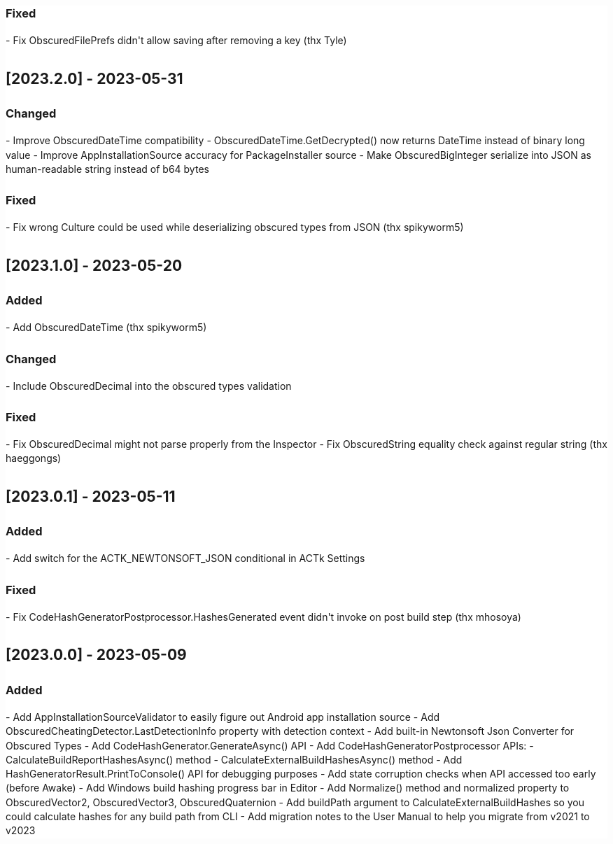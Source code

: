 <h3>Fixed</h3>
- Fix ObscuredFilePrefs didn't allow saving after removing a key (thx Tyle)

## [2023.2.0] - 2023-05-31

<h3>Changed</h3>
- Improve ObscuredDateTime compatibility
- ObscuredDateTime.GetDecrypted() now returns DateTime instead of binary long value
- Improve AppInstallationSource accuracy for PackageInstaller source
- Make ObscuredBigInteger serialize into JSON as human-readable string instead of b64 bytes

<h3>Fixed</h3>
- Fix wrong Culture could be used while deserializing obscured types from JSON (thx spikyworm5)

## [2023.1.0] - 2023-05-20

<h3>Added</h3>
- Add ObscuredDateTime (thx spikyworm5)

<h3>Changed</h3>
- Include ObscuredDecimal into the obscured types validation

<h3>Fixed</h3>
- Fix ObscuredDecimal might not parse properly from the Inspector
- Fix ObscuredString equality check against regular string (thx haeggongs)

## [2023.0.1] - 2023-05-11

<h3>Added</h3>
- Add switch for the ACTK_NEWTONSOFT_JSON conditional in ACTk Settings

<h3>Fixed</h3>
- Fix CodeHashGeneratorPostprocessor.HashesGenerated event didn't invoke on post build step (thx mhosoya)

## [2023.0.0] - 2023-05-09

<h3>Added</h3>
- Add AppInstallationSourceValidator to easily figure out Android app installation source
- Add ObscuredCheatingDetector.LastDetectionInfo property with detection context
- Add built-in Newtonsoft Json Converter for Obscured Types
- Add CodeHashGenerator.GenerateAsync() API
- Add CodeHashGeneratorPostprocessor APIs:
	- CalculateBuildReportHashesAsync() method
	- CalculateExternalBuildHashesAsync() method
- Add HashGeneratorResult.PrintToConsole() API for debugging purposes
- Add state corruption checks when API accessed too early (before Awake)
- Add Windows build hashing progress bar in Editor
- Add Normalize() method and normalized property to ObscuredVector2, ObscuredVector3, ObscuredQuaternion
- Add buildPath argument to CalculateExternalBuildHashes so you could calculate hashes for any build path from CLI
- Add migration notes to the User Manual to help you migrate from v2021 to v2023
